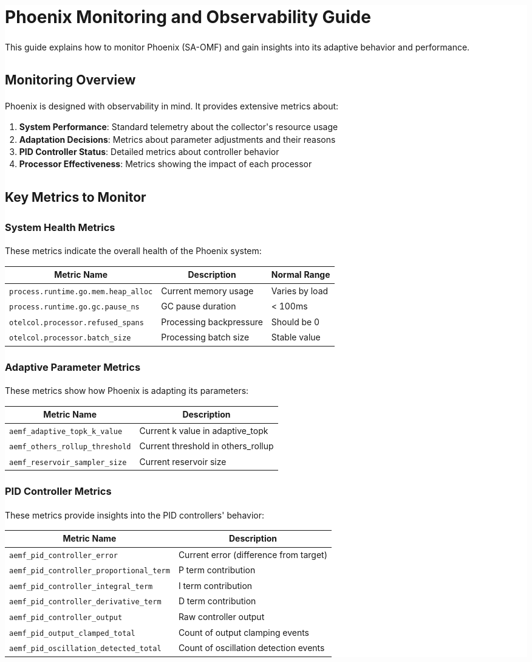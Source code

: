 # Phoenix Monitoring and Observability Guide

This guide explains how to monitor Phoenix (SA-OMF) and gain insights into its adaptive behavior and performance.

## Monitoring Overview

Phoenix is designed with observability in mind. It provides extensive metrics about:

1. **System Performance**: Standard telemetry about the collector's resource usage
2. **Adaptation Decisions**: Metrics about parameter adjustments and their reasons
3. **PID Controller Status**: Detailed metrics about controller behavior
4. **Processor Effectiveness**: Metrics showing the impact of each processor

## Key Metrics to Monitor

### System Health Metrics

These metrics indicate the overall health of the Phoenix system:

| Metric Name | Description | Normal Range |
|-------------|-------------|--------------|
| `process.runtime.go.mem.heap_alloc` | Current memory usage | Varies by load |
| `process.runtime.go.gc.pause_ns` | GC pause duration | < 100ms |
| `otelcol.processor.refused_spans` | Processing backpressure | Should be 0 |
| `otelcol.processor.batch_size` | Processing batch size | Stable value |

### Adaptive Parameter Metrics

These metrics show how Phoenix is adapting its parameters:

| Metric Name | Description |
|-------------|-------------|
| `aemf_adaptive_topk_k_value` | Current k value in adaptive_topk |
| `aemf_others_rollup_threshold` | Current threshold in others_rollup |
| `aemf_reservoir_sampler_size` | Current reservoir size |

### PID Controller Metrics

These metrics provide insights into the PID controllers' behavior:

| Metric Name | Description |
|-------------|-------------|
| `aemf_pid_controller_error` | Current error (difference from target) |
| `aemf_pid_controller_proportional_term` | P term contribution |
| `aemf_pid_controller_integral_term` | I term contribution |
| `aemf_pid_controller_derivative_term` | D term contribution |
| `aemf_pid_controller_output` | Raw controller output |
| `aemf_pid_output_clamped_total` | Count of output clamping events |
| `aemf_pid_oscillation_detected_total` | Count of oscillation detection events |
